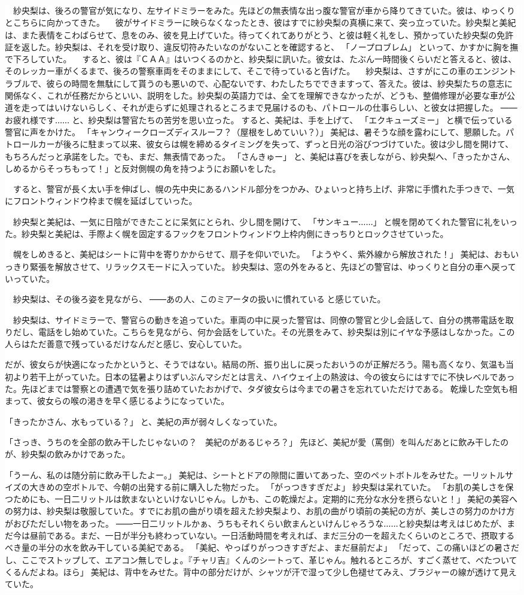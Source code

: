 　紗央梨は、後ろの警官が気になり、左サイドミラーをみた。先ほどの無表情な出っ腹な警官が車から降りてきていた。彼は、ゆっくりとこちらに向かってきた。
　彼がサイドミラーに映らなくなったとき、彼はすでに紗央梨の真横に来て、突っ立っていた。紗央梨と美紀は、また表情をこわばらせて、息をのみ、彼を見上げていた。待ってくれてありがとう、と彼は軽く礼をし、預かっていた紗央梨の免許証を返した。紗央梨は、それを受け取り、違反切符みたいなのがないことを確認すると、
「ノープロブレム」
といって、かすかに胸を撫で下ろしていた。
　すると、彼は『ＣＡＡ』はいつくるのかと、紗央梨に訊いた。彼女は、たぶん一時間後くらいだと答えると、彼は、そのレッカー車がくるまで、後ろの警察車両をそのままにして、そこで待っていると告げた。
　紗央梨は、さすがにこの車のエンジントラブルで、彼らの時間を無駄にして貰うのも悪いので、心配ないです、わたしたちでできますって、答えた。彼は、紗央梨たちの意志に関係なく、これが任務だからといい、説明をした。紗央梨の英語力では、全てを理解できなかったが、どうも、整備修理が必要な車が公道を走ってはいけないらしく、それが走らずに処理されるところまで見届けるのも、パトロールの仕事らしい、と彼女は把握した。
——お疲れ様です……
と、紗央梨は警官たちの苦労を思い立った。
すると、美紀は、手を上げて、
「エクキューズミー」
と横で伝っている警官に声をかけた。
「キャンウィークローズディスルーフ？（屋根をしめていい？）」
美紀は、暑そうな顔を露わにして、懇願した。パトロールカーが後ろに駐まって以来、彼女らは幌を締めるタイミングを失って、ずっと日光の浴びつづけていた。彼は少し間を開けて、もちろんだっと承諾をした。でも、まだ、無表情であった。
「さんきゅー」
と、美紀は喜びを表しながら、紗央梨へ、「きったかさん、しめるからそっちもって！」と反対側幌の角を持つようにお願いをした。

　すると、警官が長く太い手を伸ばし、幌の先中央にあるハンドル部分をつかみ、ひょいっと持ち上げ、非常に手慣れた手つきで、一気にフロントウィンドウ枠まで幌を延ばしていった。

　紗央梨と美紀は、一気に日陰ができたことに呆気にとられ、少し間を開けて、
「サンキュー……」
と幌を閉めてくれた警官に礼をいった。紗央梨と美紀は、手際よく幌を固定するフックをフロントウィンドウ上枠内側にきっちりとロックさせていった。

　幌をしめきると、美紀はシートに背中を寄りかからせて、扇子を仰いでいた。
「ようやく、紫外線から解放された！」
美紀は、おもいっきり緊張を解放させて、リラックスモードに入っていた。
紗央梨は、窓の外をみると、先ほどの警官は、ゆっくりと自分の車へ戻っていっていた。

　紗央梨は、その後ろ姿を見ながら、
——あの人、このミアータの扱いに慣れている
と感じていた。

　紗央梨は、サイドミラーで、警官らの動きを追っていた。車両の中に戻った警官は、同僚の警官と少し会話して、自分の携帯電話を取りだし、電話をし始めていた。こちらを見ながら、何か会話をしていた。その光景をみて、紗央梨は別にイヤな予感はしなかった。この人らはただ善意で残っているだけなんだと感じ、安心していた。

だが、彼女らが快適になったかというと、そうではない。結局の所、振り出しに戻ったおいうのが正解だろう。陽も高くなり、気温も当初より若干上がっていた。日本の猛暑よりはずいぶんマシだとは言え、ハイウェイ上の熱波は、今の彼女らにはすでに不快レベルであった。先ほどまでは警察との遭遇で気を張り詰めていたおかげで、タダ彼女らは今までの暑さを忘れていただけである。
乾燥した空気も相まって、彼女らの喉の渇きを早く感じるようになっていた。

「きったかさん、水もっている？」
と、美紀の声が弱々しくなっていた。

「さっき、うちのを全部の飲み干したじゃないの？　美紀のがあるじゃろ？」
先ほど、美紀が愛（罵倒）を叫んだあとに飲み干したのが、紗央梨の飲みかけであった。

「うーん、私のは随分前に飲み干したよー。」
美紀は、シートとドアの隙間に置いてあった、空のペットボトルをみせた。一リットルサイズの大きめの空ボトルで、今朝の出発する前に購入した物だった。
「がっつきすぎだよ」
紗央梨は呆れていた。
「お肌の美しさを保つためにも、一日二リットルは飲まないといけないじゃん。しかも、この乾燥だよ。定期的に充分な水分を摂らないと！」
美紀の美容への努力は、紗央梨は敬服していた。すでにお肌の曲がり頃を超えた紗央梨より、お肌の曲がり頃前の美紀の方が、美しさの努力のかけ方がおびただしい物をあった。
——一日二リットルかぁ、うちもそれくらい飲まんといけんじゃろうな……と紗央梨は考えはじめたが、まだ今は昼前である。まだ、一日が半分も終わっていない。一日活動時間を考えれば、まだ三分の一を超えたくらいのところで、摂取するべき量の半分の水を飲み干している美紀である。
「美紀、やっぱりがっつきすぎだよ、まだ昼前だよ」
「だって、この痛いほどの暑さだし、ここでストップして、エアコン無しでしょ。『チャリ吉』くんのシートって、革じゃん。触れるところが、すごく蒸せて、べたついてくるんだよね。ほら」
美紀は、背中をみせた。背中の部分だけが、シャツが汗で湿って少し色褪せてみえ、ブラジャーの線が透けて見えていた。
